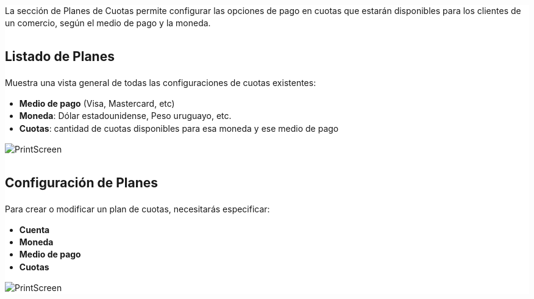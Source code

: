 La sección de Planes de Cuotas permite configurar las opciones de pago en cuotas que estarán disponibles para los clientes de un comercio, según el medio de pago y la moneda.

## Listado de Planes

Muestra una vista general de todas las configuraciones de cuotas existentes:

- **Medio de pago** (Visa, Mastercard, etc)
- **Moneda**: Dólar estadounidense, Peso uruguayo, etc.
- **Cuotas**: cantidad de cuotas disponibles para esa moneda y ese medio de pago

<img src="/assets/MerchantPanel/13-Cuotas.png" width="100%" alt="PrintScreen"/>

## Configuración de Planes

Para crear o modificar un plan de cuotas, necesitarás especificar:

- **Cuenta**
- **Moneda**
- **Medio de pago**
- **Cuotas**

<img src="/assets/MerchantPanel/14-Crear planes de cuotas.png" width="100%" alt="PrintScreen"/>